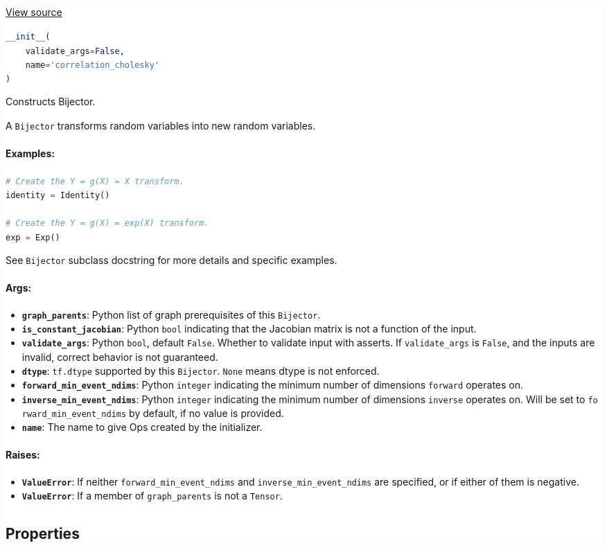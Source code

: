 <a target="_blank" href="https://github.com/tensorflow/probability/blob/master/tensorflow_probability/python/experimental/substrates/numpy/bijectors/correlation_cholesky.py">View source</a>

``` python
__init__(
    validate_args=False,
    name='correlation_cholesky'
)
```

Constructs Bijector.

A `Bijector` transforms random variables into new random variables.

#### Examples:



```python
# Create the Y = g(X) = X transform.
identity = Identity()

# Create the Y = g(X) = exp(X) transform.
exp = Exp()
```

See `Bijector` subclass docstring for more details and specific examples.

#### Args:


* <b>`graph_parents`</b>: Python list of graph prerequisites of this `Bijector`.
* <b>`is_constant_jacobian`</b>: Python `bool` indicating that the Jacobian matrix is
  not a function of the input.
* <b>`validate_args`</b>: Python `bool`, default `False`. Whether to validate input
  with asserts. If `validate_args` is `False`, and the inputs are invalid,
  correct behavior is not guaranteed.
* <b>`dtype`</b>: `tf.dtype` supported by this `Bijector`. `None` means dtype is not
  enforced.
* <b>`forward_min_event_ndims`</b>: Python `integer` indicating the minimum number of
  dimensions `forward` operates on.
* <b>`inverse_min_event_ndims`</b>: Python `integer` indicating the minimum number of
  dimensions `inverse` operates on. Will be set to
  `forward_min_event_ndims` by default, if no value is provided.
* <b>`name`</b>: The name to give Ops created by the initializer.


#### Raises:


* <b>`ValueError`</b>:  If neither `forward_min_event_ndims` and
  `inverse_min_event_ndims` are specified, or if either of them is
  negative.
* <b>`ValueError`</b>:  If a member of `graph_parents` is not a `Tensor`.



## Properties
